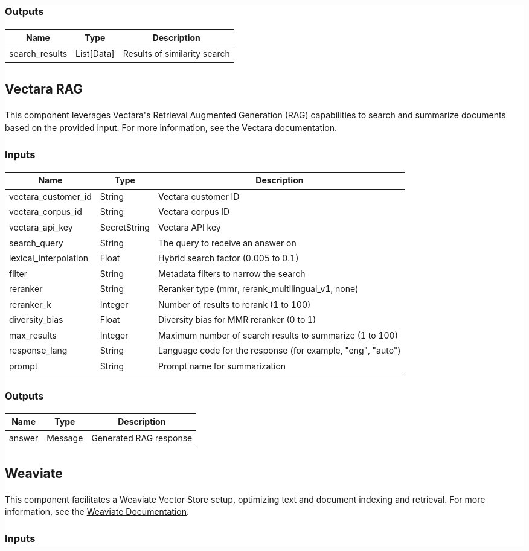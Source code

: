 ### Outputs

| Name           | Type       | Description                |
|----------------|------------|----------------------------|
| search_results | List[Data] | Results of similarity search |

## Vectara RAG

This component leverages Vectara's Retrieval Augmented Generation (RAG) capabilities to search and summarize documents based on the provided input. For more information, see the [Vectara documentation](https://docs.vectara.com/docs/).

### Inputs

| Name                  | Type         | Description                                                |
|-----------------------|--------------|------------------------------------------------------------|
| vectara_customer_id   | String       | Vectara customer ID                                        |
| vectara_corpus_id     | String       | Vectara corpus ID                                          |
| vectara_api_key       | SecretString | Vectara API key                                            |
| search_query          | String       | The query to receive an answer on                          |
| lexical_interpolation | Float        | Hybrid search factor (0.005 to 0.1)                        |
| filter                | String       | Metadata filters to narrow the search                      |
| reranker              | String       | Reranker type (mmr, rerank_multilingual_v1, none)          |
| reranker_k            | Integer      | Number of results to rerank (1 to 100)                     |
| diversity_bias        | Float        | Diversity bias for MMR reranker (0 to 1)                   |
| max_results           | Integer      | Maximum number of search results to summarize (1 to 100)   |
| response_lang         | String       | Language code for the response (for example, "eng", "auto")       |
| prompt                | String       | Prompt name for summarization                              |

### Outputs

| Name   | Type    | Description           |
|--------|---------|-----------------------|
| answer | Message | Generated RAG response|

## Weaviate

This component facilitates a Weaviate Vector Store setup, optimizing text and document indexing and retrieval.
For more information, see the [Weaviate Documentation](https://weaviate.io/developers/weaviate).

### Inputs
